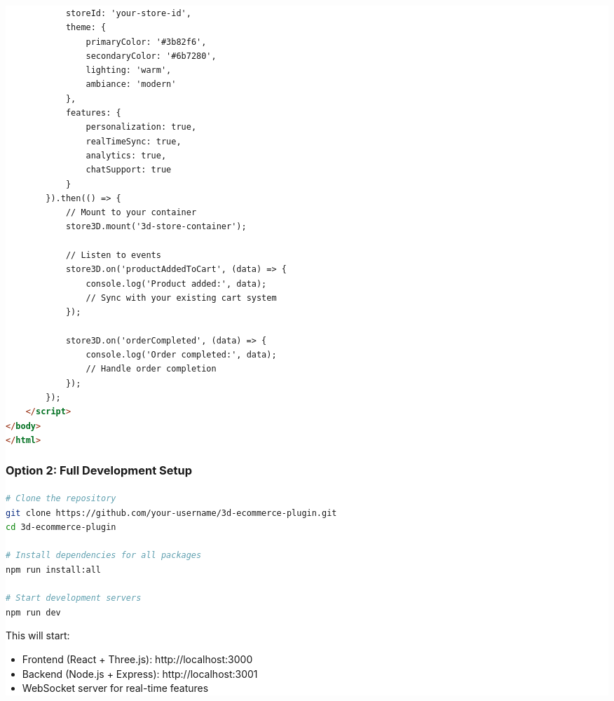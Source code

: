 ```html
            storeId: 'your-store-id',
            theme: {
                primaryColor: '#3b82f6',
                secondaryColor: '#6b7280',
                lighting: 'warm',
                ambiance: 'modern'
            },
            features: {
                personalization: true,
                realTimeSync: true,
                analytics: true,
                chatSupport: true
            }
        }).then(() => {
            // Mount to your container
            store3D.mount('3d-store-container');
            
            // Listen to events
            store3D.on('productAddedToCart', (data) => {
                console.log('Product added:', data);
                // Sync with your existing cart system
            });
            
            store3D.on('orderCompleted', (data) => {
                console.log('Order completed:', data);
                // Handle order completion
            });
        });
    </script>
</body>
</html>
```

### Option 2: Full Development Setup

```bash
# Clone the repository
git clone https://github.com/your-username/3d-ecommerce-plugin.git
cd 3d-ecommerce-plugin

# Install dependencies for all packages
npm run install:all

# Start development servers
npm run dev
```

This will start:
- Frontend (React + Three.js): http://localhost:3000
- Backend (Node.js + Express): http://localhost:3001
- WebSocket server for real-time features
